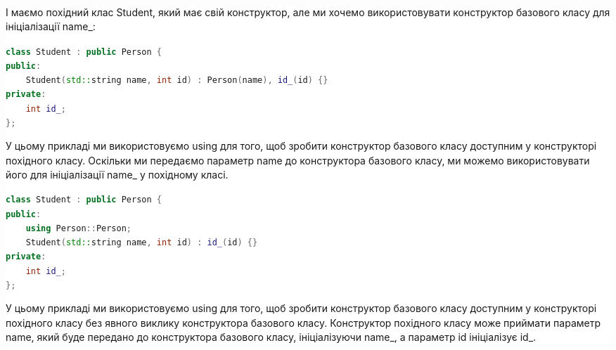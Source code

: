 І маємо похідний клас Student, який має свій конструктор, але ми хочемо використовувати конструктор базового класу для ініціалізації name_:

```cpp
class Student : public Person {
public:
    Student(std::string name, int id) : Person(name), id_(id) {}
private:
    int id_;
};
```

У цьому прикладі ми використовуємо using для того, щоб зробити конструктор базового класу доступним у конструкторі похідного класу. Оскільки ми передаємо параметр name до конструктора базового класу, ми можемо використовувати його для ініціалізації name_ у похідному класі.

```cpp
class Student : public Person {
public:
    using Person::Person;
    Student(std::string name, int id) : id_(id) {}
private:
    int id_;
};
```

У цьому прикладі ми використовуємо using для того, щоб зробити конструктор базового класу доступним у конструкторі похідного класу без явного виклику конструктора базового класу. Конструктор похідного класу може приймати параметр name, який буде передано до конструктора базового класу, ініціалізуючи name_, а параметр id ініціалізує id_.